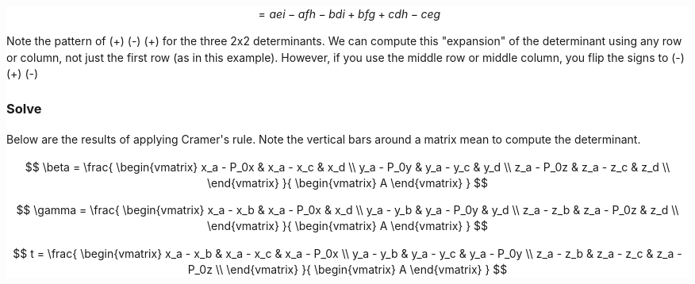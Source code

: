 $$
= aei - afh - bdi + bfg + cdh - ceg
$$

Note the pattern of (+) (-) (+) for the three 2x2 determinants.
We can compute this "expansion" of the determinant using any row or column, not just the first row (as in this example).
However, if you use the middle row or middle column, you flip the signs to (-) (+) (-)


### Solve

Below are the results of applying Cramer's rule.
Note the vertical bars around a matrix mean to compute the determinant.

$$
\beta = \frac{
    \begin{vmatrix}
    x_a - P_0x      &   x_a - x_c       &   x_d \\
    y_a - P_0y      &   y_a - y_c       &   y_d \\
    z_a - P_0z      &   z_a - z_c       &   z_d \\
    \end{vmatrix}
}{
    \begin{vmatrix}
    A
    \end{vmatrix}
}
$$

$$
\gamma = \frac{
    \begin{vmatrix}
    x_a - x_b       &   x_a - P_0x      &   x_d \\
    y_a - y_b       &   y_a - P_0y      &   y_d \\
    z_a - z_b       &   z_a - P_0z      &   z_d \\
    \end{vmatrix}
}{
    \begin{vmatrix}
    A
    \end{vmatrix}
}
$$

$$
t = \frac{
    \begin{vmatrix}
    x_a - x_b       &   x_a - x_c       &    x_a - P_0x \\
    y_a - y_b       &   y_a - y_c       &    y_a - P_0y \\
    z_a - z_b       &   z_a - z_c       &    z_a - P_0z \\
    \end{vmatrix}
}{
    \begin{vmatrix}
    A
    \end{vmatrix}
}
$$
